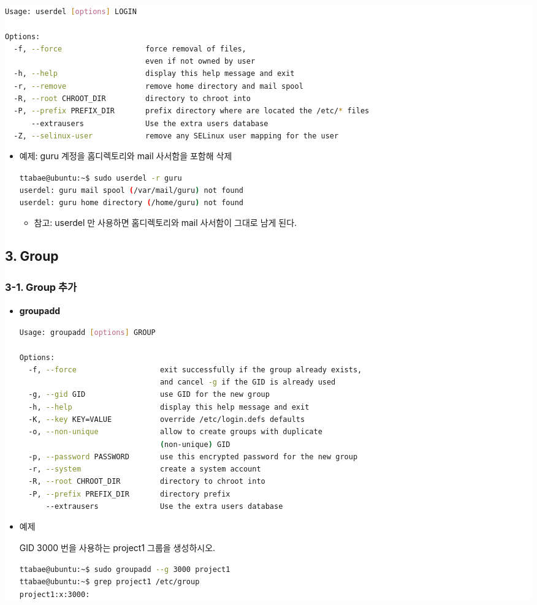 ```bash
Usage: userdel [options] LOGIN

Options:
  -f, --force                   force removal of files,
                                even if not owned by user
  -h, --help                    display this help message and exit
  -r, --remove                  remove home directory and mail spool
  -R, --root CHROOT_DIR         directory to chroot into
  -P, --prefix PREFIX_DIR       prefix directory where are located the /etc/* files
      --extrausers              Use the extra users database
  -Z, --selinux-user            remove any SELinux user mapping for the user
```

- 예제: guru 계정을 홈디렉토리와 mail 사서함을 포함해 삭제
    
    ```bash
    ttabae@ubuntu:~$ sudo userdel -r guru
    userdel: guru mail spool (/var/mail/guru) not found
    userdel: guru home directory (/home/guru) not found
    ```
    
    - 참고: userdel 만 사용하면 홈디렉토리와 mail 사서함이 그대로 남게 된다.

## 3. Group

### 3-1. Group 추가

- **groupadd**
    
    ```bash
    Usage: groupadd [options] GROUP
    
    Options:
      -f, --force                   exit successfully if the group already exists,
                                    and cancel -g if the GID is already used
      -g, --gid GID                 use GID for the new group
      -h, --help                    display this help message and exit
      -K, --key KEY=VALUE           override /etc/login.defs defaults
      -o, --non-unique              allow to create groups with duplicate
                                    (non-unique) GID
      -p, --password PASSWORD       use this encrypted password for the new group
      -r, --system                  create a system account
      -R, --root CHROOT_DIR         directory to chroot into
      -P, --prefix PREFIX_DIR       directory prefix
          --extrausers              Use the extra users database
    ```
    

- 예제
    
    GID 3000 번을 사용하는 project1 그룹을 생성하시오.
    
    ```bash
    ttabae@ubuntu:~$ sudo groupadd --g 3000 project1
    ttabae@ubuntu:~$ grep project1 /etc/group
    project1:x:3000:
    ```
    